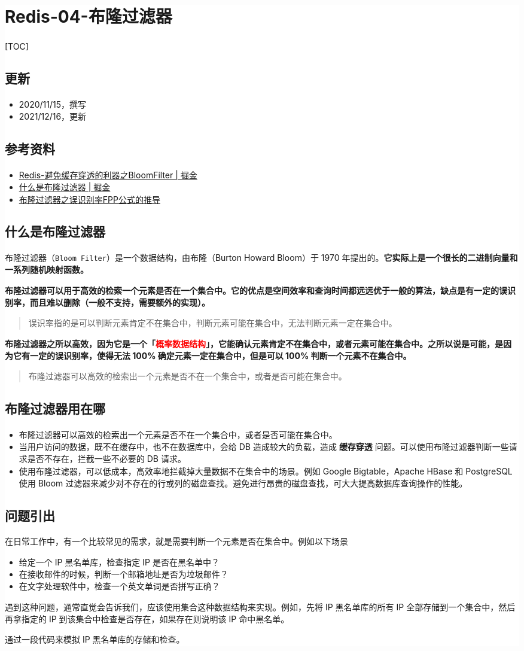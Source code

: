 
# Redis-04-布隆过滤器




[TOC]

## 更新
* 2020/11/15，撰写
* 2021/12/16，更新




## 参考资料
* [Redis-避免缓存穿透的利器之BloomFilter | 掘金](https://juejin.cn/post/6844903982209449991)
* [什么是布隆过滤器 | 掘金](https://juejin.im/post/6887731997528031240)
* [布隆过滤器之误识别率FPP公式的推导](https://juejin.im/post/6888209593378291720)




## 什么是布隆过滤器

布隆过滤器（`Bloom Filter`）是一个数据结构，由布隆（Burton Howard Bloom）于 1970 年提出的。**它实际上是一个很长的二进制向量和一系列随机映射函数。**

**布隆过滤器可以用于高效的检索一个元素是否在一个集合中。它的优点是空间效率和查询时间都远远优于一般的算法，缺点是有一定的误识别率，而且难以删除（一般不支持，需要额外的实现）。**

> 误识率指的是可以判断元素肯定不在集合中，判断元素可能在集合中，无法判断元素一定在集合中。

**布隆过滤器之所以高效，因为它是一个「<font color='red'>概率数据结构</font>」，它能确认元素肯定不在集合中，或者元素可能在集合中。之所以说是可能，是因为它有一定的误识别率，使得无法 100% 确定元素一定在集合中，但是可以 100% 判断一个元素不在集合中。**


> 布隆过滤器可以高效的检索出一个元素是否不在一个集合中，或者是否可能在集合中。

## 布隆过滤器用在哪

* 布隆过滤器可以高效的检索出一个元素是否不在一个集合中，或者是否可能在集合中。
* 当用户访问的数据，既不在缓存中，也不在数据库中，会给 DB 造成较大的负载，造成 **缓存穿透** 问题。可以使用布隆过滤器判断一些请求是否不存在，拦截一些不必要的 DB 请求。
* 使用布隆过滤器，可以低成本，高效率地拦截掉大量数据不在集合中的场景。例如 Google Bigtable，Apache HBase 和 PostgreSQL 使用 Bloom 过滤器来减少对不存在的行或列的磁盘查找。避免进行昂贵的磁盘查找，可大大提高数据库查询操作的性能。


## 问题引出

在日常工作中，有一个比较常见的需求，就是需要判断一个元素是否在集合中。例如以下场景
* 给定一个 IP 黑名单库，检查指定 IP 是否在黑名单中？
* 在接收邮件的时候，判断一个邮箱地址是否为垃圾邮件？
* 在文字处理软件中，检查一个英文单词是否拼写正确？

遇到这种问题，通常直觉会告诉我们，应该使用集合这种数据结构来实现。例如，先将 IP 黑名单库的所有 IP 全部存储到一个集合中，然后再拿指定的 IP 到该集合中检查是否存在，如果存在则说明该 IP 命中黑名单。


通过一段代码来模拟 IP 黑名单库的存储和检查。
